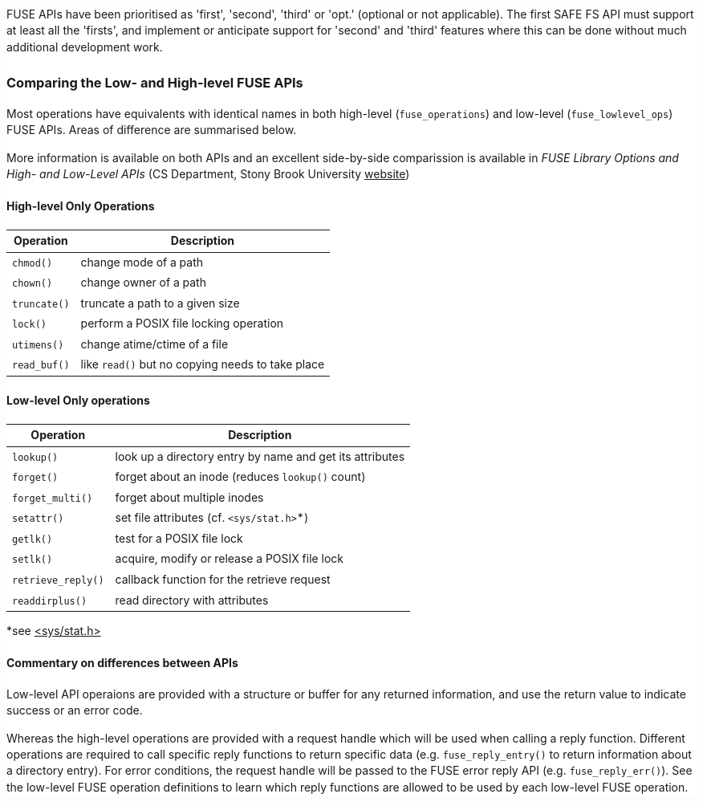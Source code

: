 FUSE APIs have been prioritised as 'first', 'second', 'third' or 'opt.' (optional or not applicable). The first SAFE FS API must support at least all the 'firsts', and implement or anticipate support for 'second' and 'third' features where this can be done without much additional development work.

### Comparing the Low- and High-level FUSE APIs

Most operations have equivalents with identical names in both high-level (`fuse_operations`) and low-level (`fuse_lowlevel_ops`) FUSE APIs. Areas of difference are summarised below.

More information is available on both APIs and an excellent side-by-side comparission is available in *FUSE Library Options and High- and Low-Level APIs* (CS Department, Stony Brook University [website](https://www.fsl.cs.stonybrook.edu/docs/fuse/fuse-article-appendices.html))

#### High-level Only Operations
| Operation    | Description                                      |
| ------------ | ------------------------------------------------ |
| `chmod()`    | change mode of a path                            |
| `chown()`    | change owner of a path                           |
| `truncate()` | truncate a path to a given size                  |
| `lock()`     | perform a POSIX file locking operation           |
| `utimens()`  | change atime/ctime of a file                     |
| `read_buf()` | like `read()` but no copying needs to take place |

#### Low-level Only operations
| Operation          | Description                                              |
| ------------------ | -------------------------------------------------------- |
| `lookup()`         | look up a directory entry by name and get its attributes |
| `forget()`         | forget about an inode (reduces `lookup()` count)         |
| `forget_multi()`   | forget about multiple inodes                             |
| `setattr()`        | set file attributes (cf. `<sys/stat.h>`*)                |
| `getlk()`          | test for a POSIX file lock                               |
| `setlk()`          | acquire, modify or release a POSIX file lock             |
| `retrieve_reply()` | callback function for the retrieve request               |
| `readdirplus()`    | read directory with attributes                           |

*see [<sys/stat.h>](https://pubs.opengroup.org/onlinepubs/007908799/xsh/sysstat.h.html)

#### Commentary on differences between APIs

Low-level API operaions are provided with a structure or buffer for any returned information, and use the return value to indicate success or an error code.

Whereas the high-level operations are provided with a request handle which will be used when calling a reply function. Different operations are required to call specific reply functions to return specific data (e.g. `fuse_reply_entry()` to return information about a directory entry). For error conditions, the request handle will be passed to the FUSE error reply API (e.g. `fuse_reply_err()`). See the low-level FUSE operation definitions to learn which reply functions are allowed to be used by each low-level FUSE operation.
